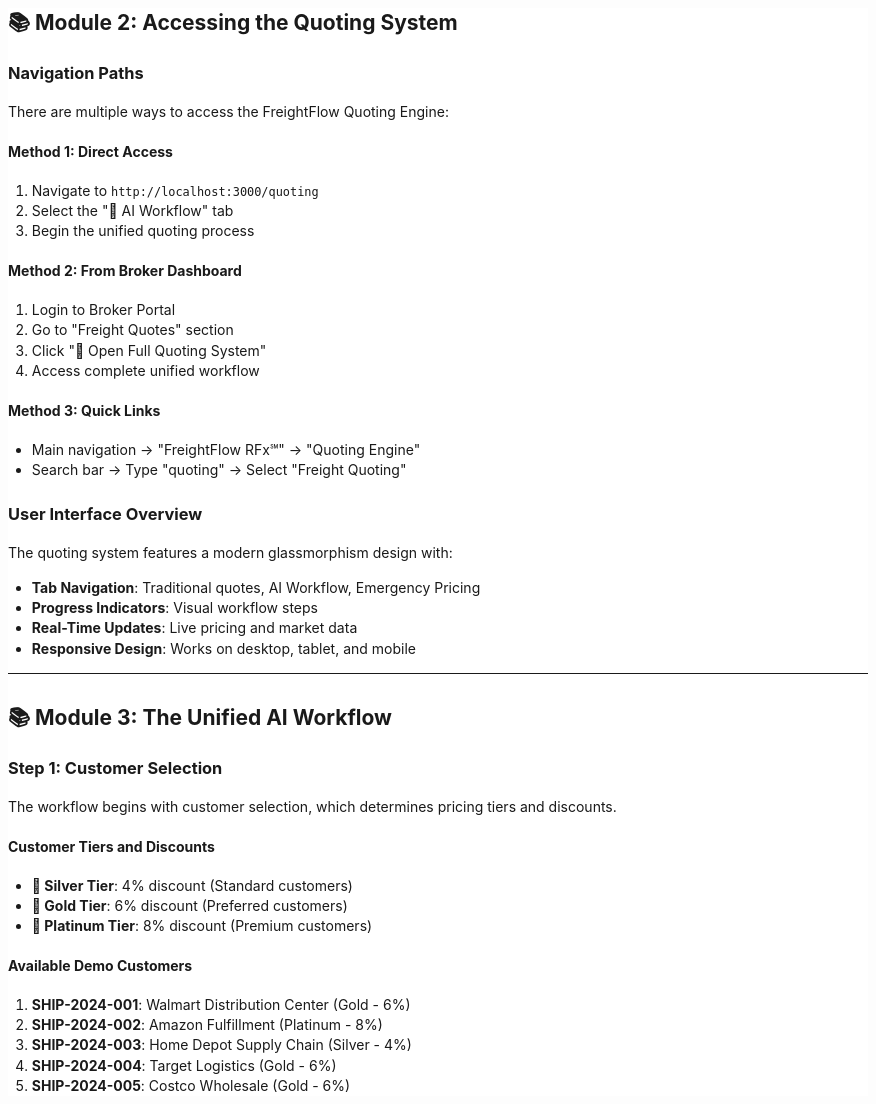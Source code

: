 
## 📚 **Module 2: Accessing the Quoting System**

### **Navigation Paths**

There are multiple ways to access the FreightFlow Quoting Engine:

#### **Method 1: Direct Access**

1. Navigate to `http://localhost:3000/quoting`
2. Select the "🎯 AI Workflow" tab
3. Begin the unified quoting process

#### **Method 2: From Broker Dashboard**

1. Login to Broker Portal
2. Go to "Freight Quotes" section
3. Click "🚀 Open Full Quoting System"
4. Access complete unified workflow

#### **Method 3: Quick Links**

- Main navigation → "FreightFlow RFx℠" → "Quoting Engine"
- Search bar → Type "quoting" → Select "Freight Quoting"

### **User Interface Overview**

The quoting system features a modern glassmorphism design with:

- **Tab Navigation**: Traditional quotes, AI Workflow, Emergency Pricing
- **Progress Indicators**: Visual workflow steps
- **Real-Time Updates**: Live pricing and market data
- **Responsive Design**: Works on desktop, tablet, and mobile

---

## 📚 **Module 3: The Unified AI Workflow**

### **Step 1: Customer Selection**

The workflow begins with customer selection, which determines pricing tiers and discounts.

#### **Customer Tiers and Discounts**

- **🥈 Silver Tier**: 4% discount (Standard customers)
- **🥇 Gold Tier**: 6% discount (Preferred customers)
- **💎 Platinum Tier**: 8% discount (Premium customers)

#### **Available Demo Customers**

1. **SHIP-2024-001**: Walmart Distribution Center (Gold - 6%)
2. **SHIP-2024-002**: Amazon Fulfillment (Platinum - 8%)
3. **SHIP-2024-003**: Home Depot Supply Chain (Silver - 4%)
4. **SHIP-2024-004**: Target Logistics (Gold - 6%)
5. **SHIP-2024-005**: Costco Wholesale (Gold - 6%)
